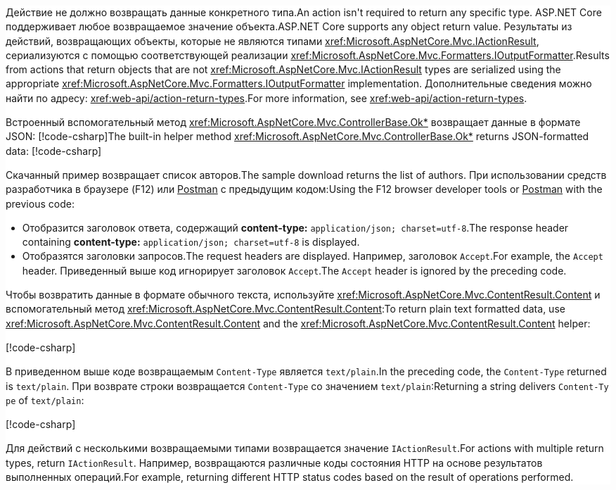 <span data-ttu-id="7d63c-113">Действие не должно возвращать данные конкретного типа.</span><span class="sxs-lookup"><span data-stu-id="7d63c-113">An action isn't required to return any specific type.</span></span> <span data-ttu-id="7d63c-114">ASP.NET Core поддерживает любое возвращаемое значение объекта.</span><span class="sxs-lookup"><span data-stu-id="7d63c-114">ASP.NET Core supports any object return value.</span></span>  <span data-ttu-id="7d63c-115">Результаты из действий, возвращающих объекты, которые не являются типами <xref:Microsoft.AspNetCore.Mvc.IActionResult>, сериализуются с помощью соответствующей реализации <xref:Microsoft.AspNetCore.Mvc.Formatters.IOutputFormatter>.</span><span class="sxs-lookup"><span data-stu-id="7d63c-115">Results from actions that return objects that are not <xref:Microsoft.AspNetCore.Mvc.IActionResult> types are serialized using the appropriate <xref:Microsoft.AspNetCore.Mvc.Formatters.IOutputFormatter> implementation.</span></span> <span data-ttu-id="7d63c-116">Дополнительные сведения можно найти по адресу: <xref:web-api/action-return-types>.</span><span class="sxs-lookup"><span data-stu-id="7d63c-116">For more information, see <xref:web-api/action-return-types>.</span></span>

<span data-ttu-id="7d63c-117">Встроенный вспомогательный метод <xref:Microsoft.AspNetCore.Mvc.ControllerBase.Ok*> возвращает данные в формате JSON: [!code-csharp[](./formatting/sample/Controllers/AuthorsController.cs?name=snippet_get)]</span><span class="sxs-lookup"><span data-stu-id="7d63c-117">The built-in helper method <xref:Microsoft.AspNetCore.Mvc.ControllerBase.Ok*> returns JSON-formatted data: [!code-csharp[](./formatting/sample/Controllers/AuthorsController.cs?name=snippet_get)]</span></span>

<span data-ttu-id="7d63c-118">Скачанный пример возвращает список авторов.</span><span class="sxs-lookup"><span data-stu-id="7d63c-118">The sample download returns the list of authors.</span></span> <span data-ttu-id="7d63c-119">При использовании средств разработчика в браузере (F12) или [Postman](https://www.getpostman.com/tools) с предыдущим кодом:</span><span class="sxs-lookup"><span data-stu-id="7d63c-119">Using the F12 browser developer tools or [Postman](https://www.getpostman.com/tools) with the previous code:</span></span>

* <span data-ttu-id="7d63c-120">Отобразится заголовок ответа, содержащий **content-type:** `application/json; charset=utf-8`.</span><span class="sxs-lookup"><span data-stu-id="7d63c-120">The response header containing **content-type:** `application/json; charset=utf-8` is displayed.</span></span>
* <span data-ttu-id="7d63c-121">Отобразятся заголовки запросов.</span><span class="sxs-lookup"><span data-stu-id="7d63c-121">The request headers are displayed.</span></span> <span data-ttu-id="7d63c-122">Например, заголовок `Accept`.</span><span class="sxs-lookup"><span data-stu-id="7d63c-122">For example, the `Accept` header.</span></span> <span data-ttu-id="7d63c-123">Приведенный выше код игнорирует заголовок `Accept`.</span><span class="sxs-lookup"><span data-stu-id="7d63c-123">The `Accept` header is ignored by the preceding code.</span></span>

<span data-ttu-id="7d63c-124">Чтобы возвратить данные в формате обычного текста, используйте <xref:Microsoft.AspNetCore.Mvc.ContentResult.Content> и вспомогательный метод <xref:Microsoft.AspNetCore.Mvc.ContentResult.Content>:</span><span class="sxs-lookup"><span data-stu-id="7d63c-124">To return plain text formatted data, use <xref:Microsoft.AspNetCore.Mvc.ContentResult.Content> and the <xref:Microsoft.AspNetCore.Mvc.ContentResult.Content> helper:</span></span>

[!code-csharp[](./formatting/sample/Controllers/AuthorsController.cs?name=snippet_about)]

<span data-ttu-id="7d63c-125">В приведенном выше коде возвращаемым `Content-Type` является `text/plain`.</span><span class="sxs-lookup"><span data-stu-id="7d63c-125">In the preceding code, the `Content-Type` returned is `text/plain`.</span></span> <span data-ttu-id="7d63c-126">При возврате строки возвращается `Content-Type` со значением `text/plain`:</span><span class="sxs-lookup"><span data-stu-id="7d63c-126">Returning a string delivers `Content-Type` of `text/plain`:</span></span>

[!code-csharp[](./formatting/sample/Controllers/AuthorsController.cs?name=snippet_string)]

<span data-ttu-id="7d63c-127">Для действий с несколькими возвращаемыми типами возвращается значение `IActionResult`.</span><span class="sxs-lookup"><span data-stu-id="7d63c-127">For actions with multiple return types, return `IActionResult`.</span></span> <span data-ttu-id="7d63c-128">Например, возвращаются различные коды состояния HTTP на основе результатов выполненных операций.</span><span class="sxs-lookup"><span data-stu-id="7d63c-128">For example, returning different HTTP status codes based on the result of operations performed.</span></span>
